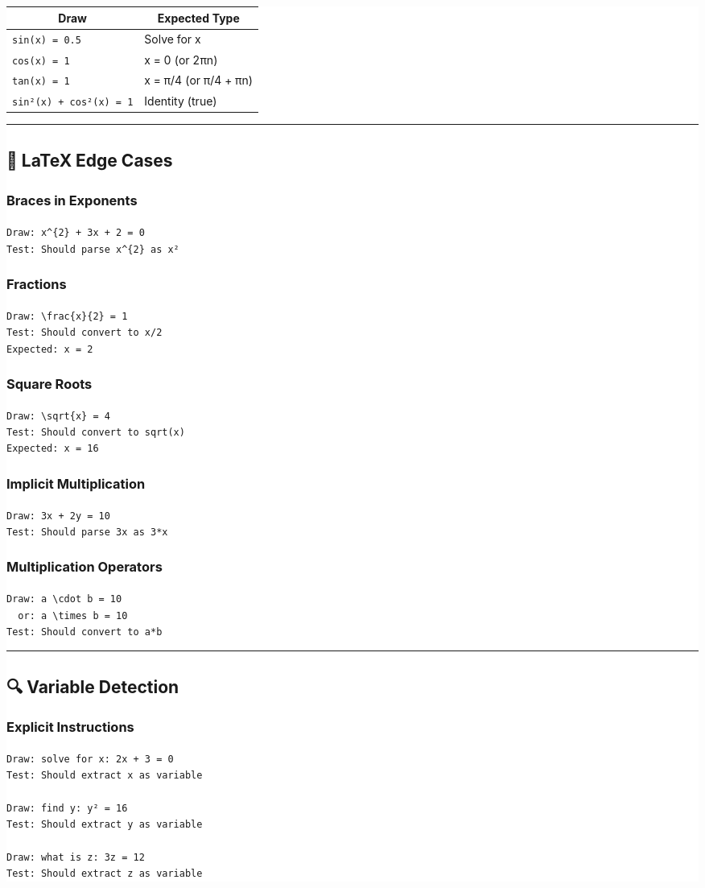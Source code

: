 | Draw | Expected Type |
|------|--------------|
| `sin(x) = 0.5` | Solve for x |
| `cos(x) = 1` | x = 0 (or 2πn) |
| `tan(x) = 1` | x = π/4 (or π/4 + πn) |
| `sin²(x) + cos²(x) = 1` | Identity (true) |

---

## 🎨 LaTeX Edge Cases

### Braces in Exponents
```
Draw: x^{2} + 3x + 2 = 0
Test: Should parse x^{2} as x²
```

### Fractions
```
Draw: \frac{x}{2} = 1
Test: Should convert to x/2
Expected: x = 2
```

### Square Roots
```
Draw: \sqrt{x} = 4
Test: Should convert to sqrt(x)
Expected: x = 16
```

### Implicit Multiplication
```
Draw: 3x + 2y = 10
Test: Should parse 3x as 3*x
```

### Multiplication Operators
```
Draw: a \cdot b = 10
  or: a \times b = 10
Test: Should convert to a*b
```

---

## 🔍 Variable Detection

### Explicit Instructions
```
Draw: solve for x: 2x + 3 = 0
Test: Should extract x as variable

Draw: find y: y² = 16
Test: Should extract y as variable

Draw: what is z: 3z = 12
Test: Should extract z as variable
```

